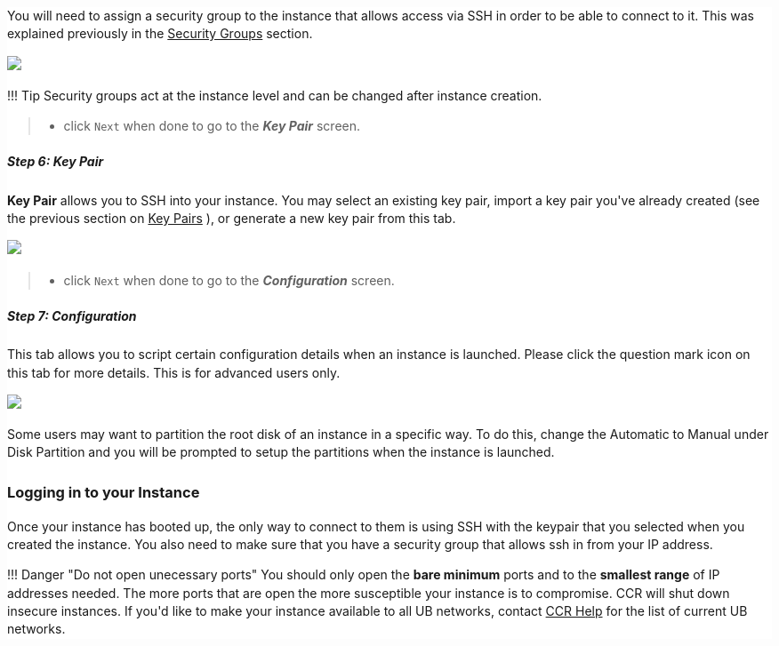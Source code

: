 You will need to assign a security group to the instance that allows access via SSH in order to be able to connect to it. This was explained previously in the [Security Groups](#security-groups) section.

![](../images/cloud/instance-security.png)

!!! Tip
    Security groups act at the instance level and can be changed after instance creation.

> * click `Next` when done to go to the ___Key Pair___ screen.

##### Step 6: Key Pair

**Key Pair** allows you to SSH into your instance.  You may select an existing key pair, import a key pair you've already created (see the previous section on [Key Pairs](#keypairs) ), or generate a new key pair from this tab.

![](../images/cloud/instance-keypair.png)

> * click `Next` when done to go to the ___Configuration___ screen.

##### Step 7: Configuration

This tab allows you to script certain configuration details when an instance is launched.  Please click the question mark icon on this tab for more details.  This is for advanced users only.

![](../images/cloud/instance-config.png)


Some users may want to partition the root disk of an instance in a specific way.  To do this, change the Automatic to Manual under Disk Partition and you will be prompted to setup the partitions when the instance is launched.




### Logging in to your Instance

Once your instance has booted up, the only way to connect to them is using SSH with the keypair that you selected when you created the instance. You also need to make sure that you have a security group that allows ssh in from your IP address.


!!! Danger "Do not open unecessary ports"
    You should only open the **bare minimum** ports and to the **smallest range** of IP addresses needed. The more ports that are open the more susceptible your instance
    is to compromise. CCR will shut down insecure instances.  If you'd like to make your instance available to all UB networks, contact [CCR Help](../help.md) for the list of current UB networks.
